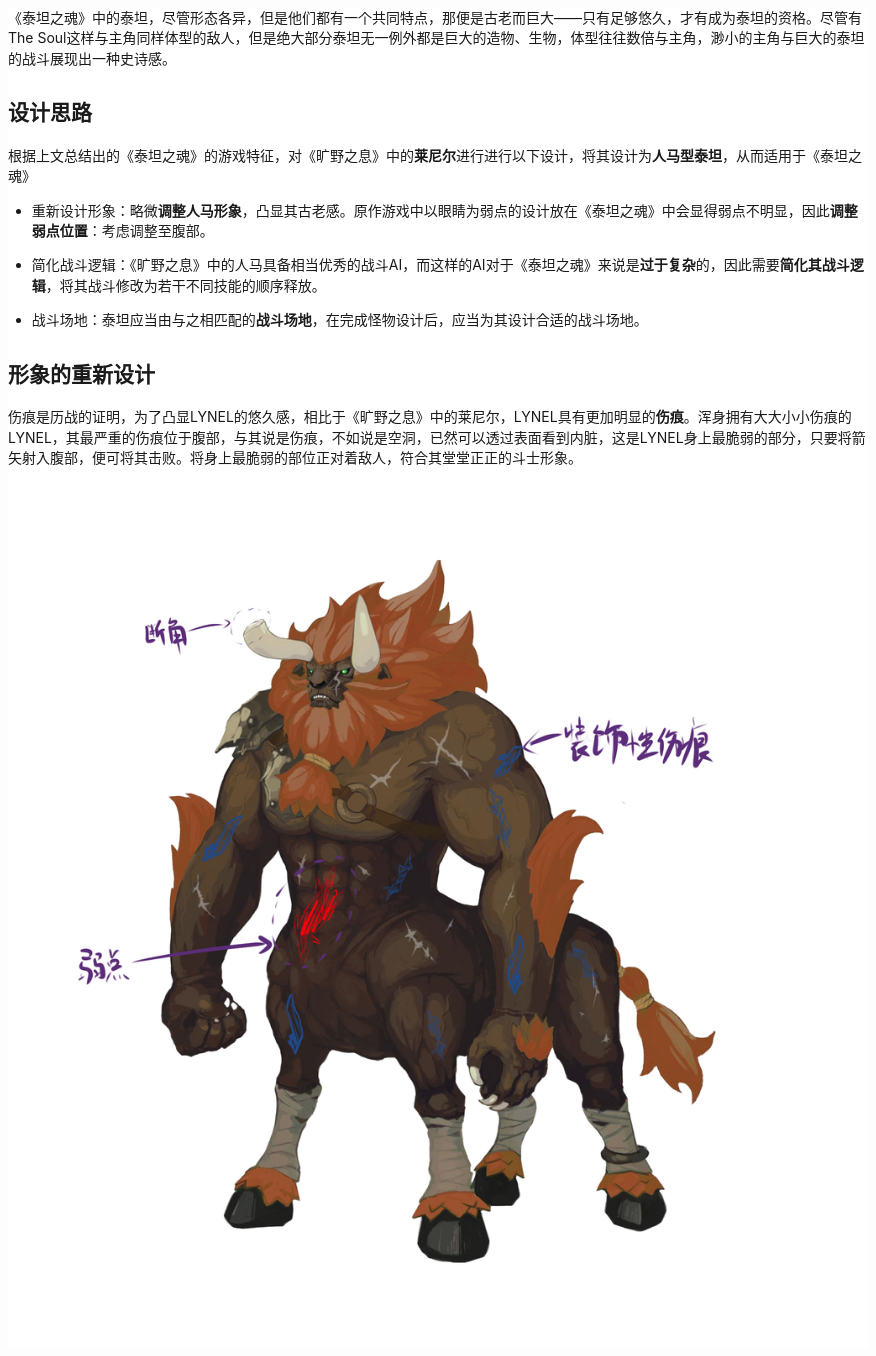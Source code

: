 《泰坦之魂》中的泰坦，尽管形态各异，但是他们都有一个共同特点，那便是古老而巨大——只有足够悠久，才有成为泰坦的资格。尽管有The Soul这样与主角同样体型的敌人，但是绝大部分泰坦无一例外都是巨大的造物、生物，体型往往数倍与主角，渺小的主角与巨大的泰坦的战斗展现出一种史诗感。

## 设计思路

根据上文总结出的《泰坦之魂》的游戏特征，对《旷野之息》中的**莱尼尔**进行进行以下设计，将其设计为**人马型泰坦**，从而适用于《泰坦之魂》

- 重新设计形象：略微**调整人马形象**，凸显其古老感。原作游戏中以眼睛为弱点的设计放在《泰坦之魂》中会显得弱点不明显，因此**调整弱点位置**：考虑调整至腹部。

- 简化战斗逻辑：《旷野之息》中的人马具备相当优秀的战斗AI，而这样的AI对于《泰坦之魂》来说是**过于复杂**的，因此需要**简化其战斗逻辑**，将其战斗修改为若干不同技能的顺序释放。

- 战斗场地：泰坦应当由与之相匹配的**战斗场地**，在完成怪物设计后，应当为其设计合适的战斗场地。

## 形象的重新设计

伤痕是历战的证明，为了凸显LYNEL的悠久感，相比于《旷野之息》中的莱尼尔，LYNEL具有更加明显的**伤痕**。浑身拥有大大小小伤痕的LYNEL，其最严重的伤痕位于腹部，与其说是伤痕，不如说是空洞，已然可以透过表面看到内脏，这是LYNEL身上最脆弱的部分，只要将箭矢射入腹部，便可将其击败。将身上最脆弱的部位正对着敌人，符合其堂堂正正的斗士形象。

![泰坦LYNEL](pic\泰坦LYNEL.PNG)
